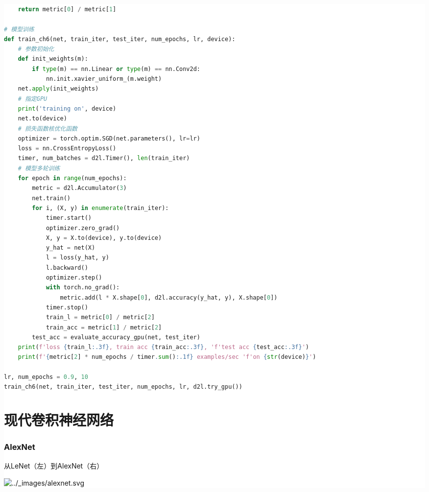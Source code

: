 ```python
    return metric[0] / metric[1]

# 模型训练
def train_ch6(net, train_iter, test_iter, num_epochs, lr, device):
    # 参数初始化
    def init_weights(m):
        if type(m) == nn.Linear or type(m) == nn.Conv2d:
            nn.init.xavier_uniform_(m.weight)
    net.apply(init_weights)
    # 指定GPU
    print('training on', device)
    net.to(device)
    # 损失函数核优化函数
    optimizer = torch.optim.SGD(net.parameters(), lr=lr)
    loss = nn.CrossEntropyLoss()
    timer, num_batches = d2l.Timer(), len(train_iter)
    # 模型多轮训练
    for epoch in range(num_epochs):
        metric = d2l.Accumulator(3)
        net.train()
        for i, (X, y) in enumerate(train_iter):
            timer.start()
            optimizer.zero_grad()
            X, y = X.to(device), y.to(device)
            y_hat = net(X)
            l = loss(y_hat, y)
            l.backward()
            optimizer.step()
            with torch.no_grad():
                metric.add(l * X.shape[0], d2l.accuracy(y_hat, y), X.shape[0])
            timer.stop()
            train_l = metric[0] / metric[2]
            train_acc = metric[1] / metric[2]
        test_acc = evaluate_accuracy_gpu(net, test_iter)
    print(f'loss {train_l:.3f}, train acc {train_acc:.3f}, 'f'test acc {test_acc:.3f}')
    print(f'{metric[2] * num_epochs / timer.sum():.1f} examples/sec 'f'on {str(device)}')
    
lr, num_epochs = 0.9, 10
train_ch6(net, train_iter, test_iter, num_epochs, lr, d2l.try_gpu()) 
```



# 现代卷积神经网络

### AlexNet

从LeNet（左）到AlexNet（右）

![../_images/alexnet.svg](picture/alexnet.svg)
